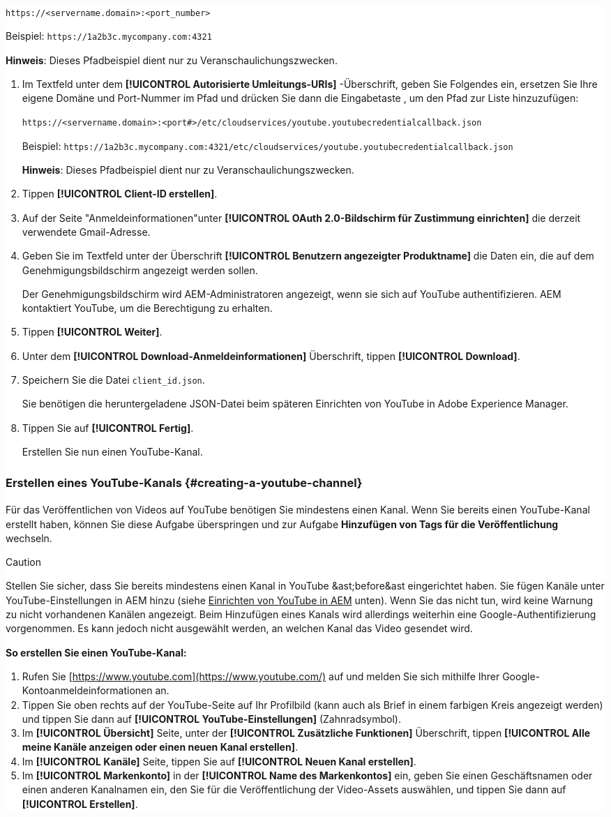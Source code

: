    `https://<servername.domain>:<port_number>`

   Beispiel: `https://1a2b3c.mycompany.com:4321`

   **Hinweis**: Dieses Pfadbeispiel dient nur zu Veranschaulichungszwecken.

1. Im Textfeld unter dem **[!UICONTROL Autorisierte Umleitungs-URIs]** -Überschrift, geben Sie Folgendes ein, ersetzen Sie Ihre eigene Domäne und Port-Nummer im Pfad und drücken Sie dann die Eingabetaste , um den Pfad zur Liste hinzuzufügen:

   `https://<servername.domain>:<port#>/etc/cloudservices/youtube.youtubecredentialcallback.json`

   Beispiel: `https://1a2b3c.mycompany.com:4321/etc/cloudservices/youtube.youtubecredentialcallback.json`

   **Hinweis**: Dieses Pfadbeispiel dient nur zu Veranschaulichungszwecken.

1. Tippen **[!UICONTROL Client-ID erstellen]**.
1. Auf der Seite &quot;Anmeldeinformationen&quot;unter **[!UICONTROL OAuth 2.0-Bildschirm für Zustimmung einrichten]** die derzeit verwendete Gmail-Adresse.
1. Geben Sie im Textfeld unter der Überschrift **[!UICONTROL Benutzern angezeigter Produktname]** die Daten ein, die auf dem Genehmigungsbildschirm angezeigt werden sollen.

   Der Genehmigungsbildschirm wird AEM-Administratoren angezeigt, wenn sie sich auf YouTube authentifizieren. AEM kontaktiert YouTube, um die Berechtigung zu erhalten.

1. Tippen **[!UICONTROL Weiter]**.
1. Unter dem **[!UICONTROL Download-Anmeldeinformationen]** Überschrift, tippen **[!UICONTROL Download]**.
1. Speichern Sie die Datei `client_id.json`.

   Sie benötigen die heruntergeladene JSON-Datei beim späteren Einrichten von YouTube in Adobe Experience Manager.

1. Tippen Sie auf **[!UICONTROL Fertig]**.

   Erstellen Sie nun einen YouTube-Kanal.

### Erstellen eines YouTube-Kanals {#creating-a-youtube-channel}

Für das Veröffentlichen von Videos auf YouTube benötigen Sie mindestens einen Kanal. Wenn Sie bereits einen YouTube-Kanal erstellt haben, können Sie diese Aufgabe überspringen und zur Aufgabe **Hinzufügen von Tags für die Veröffentlichung** wechseln.

>[!CAUTION]
>
>Stellen Sie sicher, dass Sie bereits mindestens einen Kanal in YouTube &amp;ast;before&amp;ast eingerichtet haben. Sie fügen Kanäle unter YouTube-Einstellungen in AEM hinzu (siehe [Einrichten von YouTube in AEM](#setting-up-youtube-in-aem) unten). Wenn Sie das nicht tun, wird keine Warnung zu nicht vorhandenen Kanälen angezeigt. Beim Hinzufügen eines Kanals wird allerdings weiterhin eine Google-Authentifizierung vorgenommen. Es kann jedoch nicht ausgewählt werden, an welchen Kanal das Video gesendet wird.

**So erstellen Sie einen YouTube-Kanal:**

1. Rufen Sie [https://www.youtube.com](https://www.youtube.com/) auf und melden Sie sich mithilfe Ihrer Google-Kontoanmeldeinformationen an.
1. Tippen Sie oben rechts auf der YouTube-Seite auf Ihr Profilbild (kann auch als Brief in einem farbigen Kreis angezeigt werden) und tippen Sie dann auf **[!UICONTROL YouTube-Einstellungen]** (Zahnradsymbol).
1. Im **[!UICONTROL Übersicht]** Seite, unter der **[!UICONTROL Zusätzliche Funktionen]** Überschrift, tippen **[!UICONTROL Alle meine Kanäle anzeigen oder einen neuen Kanal erstellen]**.
1. Im **[!UICONTROL Kanäle]** Seite, tippen Sie auf **[!UICONTROL Neuen Kanal erstellen]**.
1. Im **[!UICONTROL Markenkonto]** in der **[!UICONTROL Name des Markenkontos]** ein, geben Sie einen Geschäftsnamen oder einen anderen Kanalnamen ein, den Sie für die Veröffentlichung der Video-Assets auswählen, und tippen Sie dann auf **[!UICONTROL Erstellen]**.
